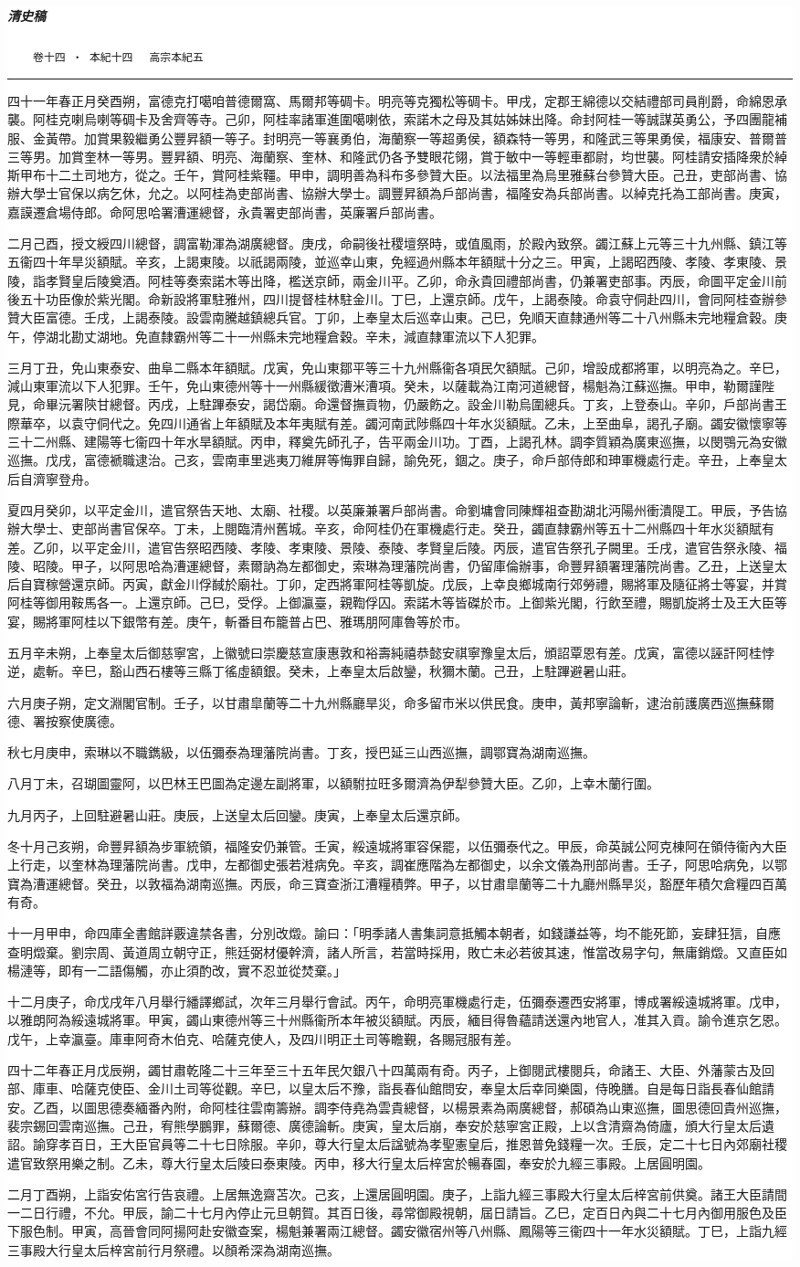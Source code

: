 

##### 清史稿
　　`卷十四 ‧ 本紀十四`　
`高宗本紀五`

* * *

四十一年春正月癸酉朔，富德克打噶咱普德爾窩、馬爾邦等碉卡。明亮等克獨松等碉卡。甲戌，定郡王綿德以交結禮部司員削爵，命綿恩承襲。阿桂克喇烏喇等碉卡及舍齊等寺。己卯，阿桂率諸軍進圍噶喇依，索諾木之母及其姑姊妹出降。命封阿桂一等誠謀英勇公，予四團龍補服、金黃帶。加賞果毅繼勇公豐昇額一等子。封明亮一等襄勇伯，海蘭察一等超勇侯，額森特一等男，和隆武三等果勇侯，福康安、普爾普三等男。加賞奎林一等男。豐昇額、明亮、海蘭察、奎林、和隆武仍各予雙眼花翎，賞于敏中一等輕車都尉，均世襲。阿桂請安插降衆於綽斯甲布十二土司地方，從之。壬午，賞阿桂紫韁。甲申，調明善為科布多參贊大臣。以法福里為烏里雅蘇台參贊大臣。己丑，吏部尚書、協辦大學士官保以病乞休，允之。以阿桂為吏部尚書、協辦大學士。調豐昇額為戶部尚書，福隆安為兵部尚書。以綽克托為工部尚書。庚寅，嘉謨遷倉場侍郎。命阿思哈署漕運總督，永貴署吏部尚書，英廉署戶部尚書。

二月己酉，授文綬四川總督，調富勒渾為湖廣總督。庚戌，命嗣後社稷壇祭時，或值風雨，於殿內致祭。蠲江蘇上元等三十九州縣、鎮江等五衞四十年旱災額賦。辛亥，上謁東陵。以祇謁兩陵，並巡幸山東，免經過州縣本年額賦十分之三。甲寅，上謁昭西陵、孝陵、孝東陵、景陵，詣孝賢皇后陵奠酒。阿桂等奏索諾木等出降，檻送京師，兩金川平。乙卯，命永貴回禮部尚書，仍兼署吏部事。丙辰，命圖平定金川前後五十功臣像於紫光閣。命新設將軍駐雅州，四川提督桂林駐金川。丁巳，上還京師。戊午，上謁泰陵。命袁守侗赴四川，會同阿桂查辦參贊大臣富德。壬戌，上謁泰陵。設雲南騰越鎮總兵官。丁卯，上奉皇太后巡幸山東。己巳，免順天直隸通州等二十八州縣未完地糧倉穀。庚午，停湖北勘丈湖地。免直隸霸州等二十一州縣未完地糧倉穀。辛未，減直隸軍流以下人犯罪。

三月丁丑，免山東泰安、曲阜二縣本年額賦。戊寅，免山東鄒平等三十九州縣衞各項民欠額賦。己卯，增設成都將軍，以明亮為之。辛巳，減山東軍流以下人犯罪。壬午，免山東德州等十一州縣緩徵漕米漕項。癸未，以薩載為江南河道總督，楊魁為江蘇巡撫。甲申，勒爾謹陛見，命畢沅署陝甘總督。丙戌，上駐蹕泰安，謁岱廟。命還督撫貢物，仍嚴飭之。設金川勒烏圍總兵。丁亥，上登泰山。辛卯，戶部尚書王際華卒，以袁守侗代之。免四川通省上年額賦及本年夷賦有差。蠲河南武陟縣四十年水災額賦。乙未，上至曲阜，謁孔子廟。蠲安徽懷寧等三十二州縣、建陽等七衞四十年水旱額賦。丙申，釋奠先師孔子，告平兩金川功。丁酉，上謁孔林。調李質穎為廣東巡撫，以閔鶚元為安徽巡撫。戊戌，富德褫職逮治。己亥，雲南車里逃夷刀維屏等悔罪自歸，諭免死，錮之。庚子，命戶部侍郎和珅軍機處行走。辛丑，上奉皇太后自濟寧登舟。

夏四月癸卯，以平定金川，遣官祭告天地、太廟、社稷。以英廉兼署戶部尚書。命劉墉會同陳輝祖查勘湖北沔陽州衝潰隄工。甲辰，予告協辦大學士、吏部尚書官保卒。丁未，上閱臨清州舊城。辛亥，命阿桂仍在軍機處行走。癸丑，蠲直隸霸州等五十二州縣四十年水災額賦有差。乙卯，以平定金川，遣官告祭昭西陵、孝陵、孝東陵、景陵、泰陵、孝賢皇后陵。丙辰，遣官告祭孔子闕里。壬戌，遣官告祭永陵、福陵、昭陵。甲子，以阿思哈為漕運總督，素爾訥為左都御史，索琳為理藩院尚書，仍留庫倫辦事，命豐昇額署理藩院尚書。乙丑，上送皇太后自寶稼營還京師。丙寅，獻金川俘馘於廟社。丁卯，定西將軍阿桂等凱旋。戊辰，上幸良鄉城南行郊勞禮，賜將軍及隨征將士等宴，并賞阿桂等御用鞍馬各一。上還京師。己巳，受俘。上御瀛臺，親鞫俘囚。索諾木等皆磔於市。上御紫光閣，行飲至禮，賜凱旋將士及王大臣等宴，賜將軍阿桂以下銀幣有差。庚午，斬番目布籠普占巴、雅瑪朋阿庫魯等於市。

五月辛未朔，上奉皇太后御慈寧宮，上徽號曰崇慶慈宣康惠敦和裕壽純禧恭懿安祺寧豫皇太后，頒詔覃恩有差。戊寅，富德以誣訐阿桂悖逆，處斬。辛巳，豁山西石樓等三縣丁徭虛額銀。癸未，上奉皇太后啟鑾，秋獮木蘭。己丑，上駐蹕避暑山莊。

六月庚子朔，定文淵閣官制。壬子，以甘肅皐蘭等二十九州縣廳旱災，命多留市米以供民食。庚申，黃邦寧論斬，逮治前護廣西巡撫蘇爾德、署按察使廣德。

秋七月庚申，索琳以不職鐫級，以伍彌泰為理藩院尚書。丁亥，授巴延三山西巡撫，調鄂寶為湖南巡撫。

八月丁未，召瑚圖靈阿，以巴林王巴圖為定邊左副將軍，以額駙拉旺多爾濟為伊犁參贊大臣。乙卯，上幸木蘭行圍。

九月丙子，上回駐避暑山莊。庚辰，上送皇太后回鑾。庚寅，上奉皇太后還京師。

冬十月己亥朔，命豐昇額為步軍統領，福隆安仍兼管。壬寅，綏遠城將軍容保罷，以伍彌泰代之。甲辰，命英誠公阿克棟阿在領侍衞內大臣上行走，以奎林為理藩院尚書。戊申，左都御史張若溎病免。辛亥，調崔應階為左都御史，以余文儀為刑部尚書。壬子，阿思哈病免，以鄂寶為漕運總督。癸丑，以敦福為湖南巡撫。丙辰，命三寶查浙江漕糧積弊。甲子，以甘肅皐蘭等二十九廳州縣旱災，豁歷年積欠倉糧四百萬有奇。

十一月甲申，命四庫全書館詳覈違禁各書，分別改燬。諭曰：「明季諸人書集詞意抵觸本朝者，如錢謙益等，均不能死節，妄肆狂狺，自應查明燬棄。劉宗周、黃道周立朝守正，熊廷弼材優幹濟，諸人所言，若當時採用，敗亡未必若彼其速，惟當改易字句，無庸銷燬。又直臣如楊漣等，即有一二語傷觸，亦止須酌改，實不忍並從焚棄。」

十二月庚子，命戊戌年八月舉行繙譯鄉試，次年三月舉行會試。丙午，命明亮軍機處行走，伍彌泰遷西安將軍，博成署綏遠城將軍。戊申，以雅朗阿為綏遠城將軍。甲寅，蠲山東德州等三十州縣衞所本年被災額賦。丙辰，緬目得魯蘊請送還內地官人，准其入貢。諭令進京乞恩。戊午，上幸瀛臺。庫車阿奇木伯克、哈薩克使人，及四川明正土司等瞻覲，各賜冠服有差。

四十二年春正月戊辰朔，蠲甘肅乾隆二十三年至三十五年民欠銀八十四萬兩有奇。丙子，上御閱武樓閱兵，命諸王、大臣、外藩蒙古及回部、庫車、哈薩克使臣、金川土司等從觀。辛巳，以皇太后不豫，詣長春仙館問安，奉皇太后幸同樂園，侍晚膳。自是每日詣長春仙館請安。乙酉，以圖思德奏緬番內附，命阿桂往雲南籌辦。調李侍堯為雲貴總督，以楊景素為兩廣總督，郝碩為山東巡撫，圖思德回貴州巡撫，裴宗錫回雲南巡撫。己丑，宥熊學鵬罪，蘇爾德、廣德論斬。庚寅，皇太后崩，奉安於慈寧宮正殿，上以含清齋為倚廬，頒大行皇太后遺詔。諭穿孝百日，王大臣官員等二十七日除服。辛卯，尊大行皇太后諡號為孝聖憲皇后，推恩普免錢糧一次。壬辰，定二十七日內郊廟社稷遣官致祭用樂之制。乙未，尊大行皇太后陵曰泰東陵。丙申，移大行皇太后梓宮於暢春園，奉安於九經三事殿。上居圓明園。

二月丁酉朔，上詣安佑宮行告哀禮。上居無逸齋苫次。己亥，上還居圓明園。庚子，上詣九經三事殿大行皇太后梓宮前供奠。諸王大臣請間一二日行禮，不允。甲辰，諭二十七月內停止元旦朝賀。其百日後，尋常御殿視朝，屆日請旨。乙巳，定百日內與二十七月內御用服色及臣下服色制。甲寅，高晉會同阿揚阿赴安徽查案，楊魁兼署兩江總督。蠲安徽宿州等八州縣、鳳陽等三衞四十一年水災額賦。丁巳，上詣九經三事殿大行皇太后梓宮前行月祭禮。以顏希深為湖南巡撫。
